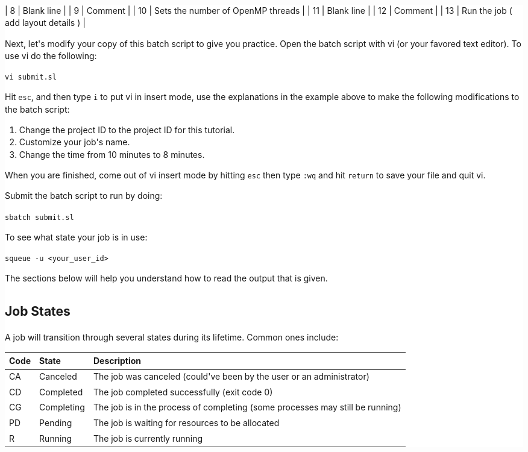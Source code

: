 |  8   | Blank line                                                                                  |
|  9   | Comment                                                                                     |
|  10  | Sets the number of OpenMP threads                                                           |
|  11  | Blank line                                                                                  |
|  12  | Comment                                                                                     |
|  13  | Run the job ( add layout details )                                                          |

Next, let's modify your copy of this batch script to give you practice.
Open the batch script with vi (or your favored text editor). To use vi do the following:

```
vi submit.sl

```

Hit `esc`, and then type `i` to put vi in insert mode, use the explanations in the example above to make the following modifications to the batch script:

1. Change the project ID to the project ID for this tutorial.
2. Customize your job's name.
3. Change the time from 10 minutes to 8 minutes.

When you are finished, come out of vi insert mode by hitting `esc` then type `:wq` and hit `return` to save your file and quit vi.

Submit the batch script to run by doing:

```
sbatch submit.sl
```

To see what state your job is in use:

```
squeue -u <your_user_id>
```

The sections below will help you understand how to read the output that is given.

## Job States

A job will transition through several states during its lifetime. Common ones include:

| Code | State      | Description                                                                   |
| :--- | :--------- | :---------------------------------------------------------------------------- |
| CA   | Canceled   | The job was canceled (could've been by the user or an administrator)          |
| CD   | Completed  | The job completed successfully (exit code 0)                                  |
| CG   | Completing | The job is in the process of completing (some processes may still be running) |
| PD   | Pending    | The job is waiting for resources to be allocated                              |
| R    | Running    | The job is currently running                                                  |
